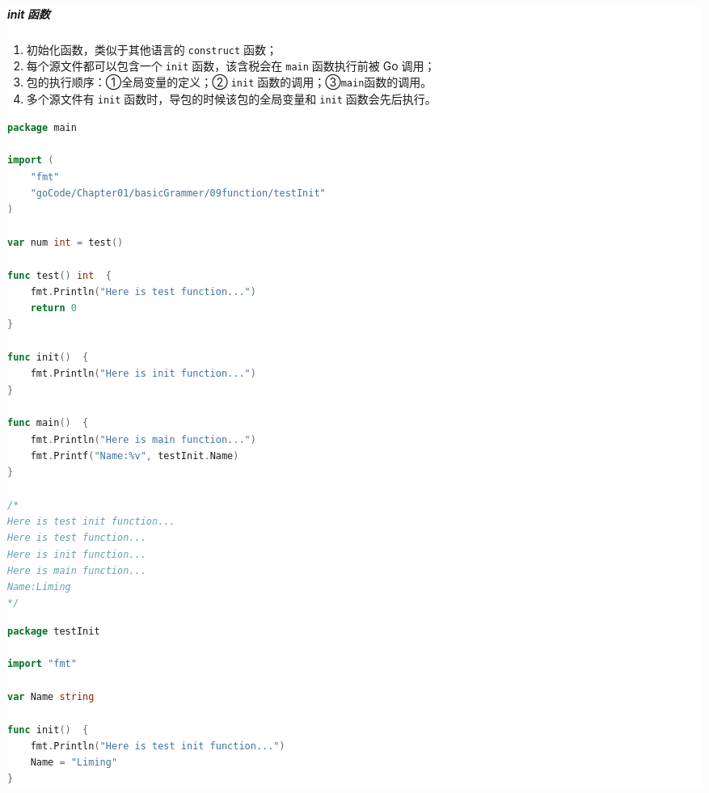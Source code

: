 ##### init 函数

1. 初始化函数，类似于其他语言的 `construct` 函数；
2. 每个源文件都可以包含一个 `init` 函数，该含税会在 `main` 函数执行前被 Go 调用；
3. 包的执行顺序：①全局变量的定义；② `init` 函数的调用；③`main`函数的调用。
4. 多个源文件有 `init` 函数时，导包的时候该包的全局变量和 `init` 函数会先后执行。

```go
package main

import (
	"fmt"
	"goCode/Chapter01/basicGrammer/09function/testInit"
)

var num int = test()

func test() int  {
	fmt.Println("Here is test function...")
	return 0
}

func init()  {
	fmt.Println("Here is init function...")
}

func main()  {
	fmt.Println("Here is main function...")
	fmt.Printf("Name:%v", testInit.Name)
}

/*
Here is test init function...
Here is test function...
Here is init function...
Here is main function...
Name:Liming
*/
```

```go
package testInit

import "fmt"

var Name string

func init()  {
	fmt.Println("Here is test init function...")
	Name = "Liming"
}

```
